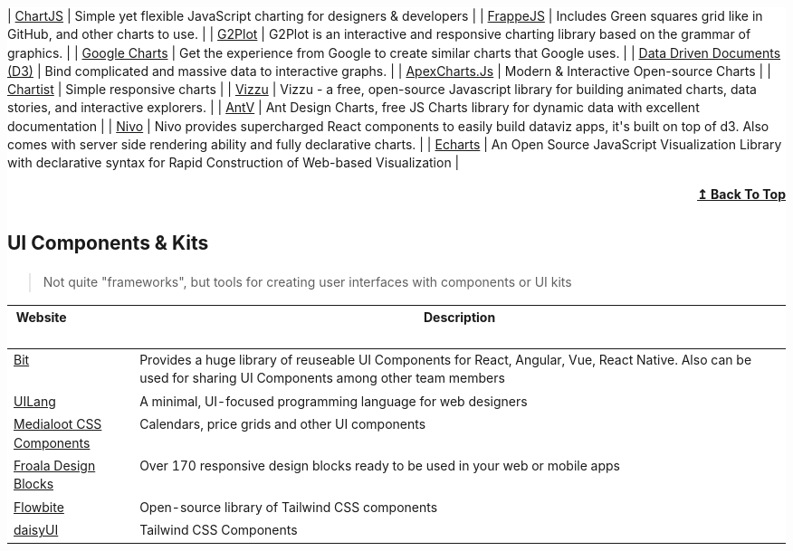 | [ChartJS](https://www.chartjs.org/)                                                                      | Simple yet flexible JavaScript charting for designers & developers                                                                                                             |
| [FrappeJS](https://frappe.io/charts)                                                                     | Includes Green squares grid like in GitHub, and other charts to use.                                                                                                           |
| [G2Plot](https://g2plot.antv.vision/en)                                                                  | G2Plot is an interactive and responsive charting library based on the grammar of graphics.                                                                                     |
| [Google Charts](https://developers.google.com/chart/)                                                    | Get the experience from Google to create similar charts that Google uses.                                                                                                      |
| [Data Driven Documents (D3)](https://d3js.org/)                                                          | Bind complicated and massive data to interactive graphs.                                                                                                                       |
| [ApexCharts.Js](https://apexcharts.com/)                                                                 | Modern & Interactive Open-source Charts                                                                                                                                        |
| [Chartist](http://gionkunz.github.io/chartist-js/index.html)                                             | Simple responsive charts                                                                                                                                                       |
| [Vizzu](https://lib.vizzuhq.com/0.3.0/)                                                                  | Vizzu - a free, open-source Javascript library for building animated charts, data stories, and interactive explorers.                                                          |
| [AntV](https://charts.ant.design/en)                                                                     | Ant Design Charts, free JS Charts library for dynamic data with excellent documentation                                                                                        |
| [Nivo](https://nivo.rocks/)                                                                              | Nivo provides supercharged React components to easily build dataviz apps, it's built on top of d3. Also comes with server side rendering ability and fully declarative charts. |
| [Echarts](https://echarts.apache.org/en/index.html)                                                      | An Open Source JavaScript Visualization Library with declarative syntax for Rapid Construction of Web-based Visualization                                                      |

<div align="right">
    <b><a href="#table-of-contents">↥ Back To Top</a></b>
</div>

## UI Components & Kits

> Not quite "frameworks", but tools for creating user interfaces with components or UI kits

| Website&nbsp; &nbsp; &nbsp; &nbsp; &nbsp; &nbsp; &nbsp; &nbsp; &nbsp; &nbsp; &nbsp; &nbsp; &nbsp; &nbsp;       | Description                                                                                                                                                                          |
|----------------------------------------------------------------------------------------------------------------|--------------------------------------------------------------------------------------------------------------------------------------------------------------------------------------|
| [Bit](https://bit.dev/components)                                                                              | Provides a huge library of reuseable UI Components for React, Angular, Vue, React Native. Also can be used for sharing UI Components among other team members                        |
| [UILang](http://uilang.com/)                                                                                   | A minimal, UI-focused programming language for web designers                                                                                                                         |
| [Medialoot CSS Components](https://medialoot.com/free-themes/css-components/)                                  | Calendars, price grids and other UI components                                                                                                                                       |
| [Froala Design Blocks](https://froala.com/design-blocks)                                                       | Over 170 responsive design blocks ready to be used in your web or mobile apps                                                                                                        |
| [Flowbite](https://flowbite.com)                                                                               | Open-source library of Tailwind CSS components                                                                                                                                       |
| [daisyUI](https://daisyui.com/)                                                                                | Tailwind CSS Components                                                                                                                                                              |